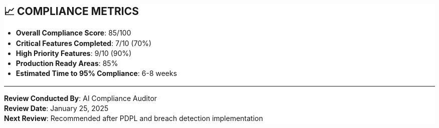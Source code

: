 ## 📈 COMPLIANCE METRICS

- **Overall Compliance Score**: 85/100
- **Critical Features Completed**: 7/10 (70%)
- **High Priority Features**: 9/10 (90%)
- **Production Ready Areas**: 85%
- **Estimated Time to 95% Compliance**: 6-8 weeks

---

**Review Conducted By**: AI Compliance Auditor  
**Review Date**: January 25, 2025  
**Next Review**: Recommended after PDPL and breach detection implementation